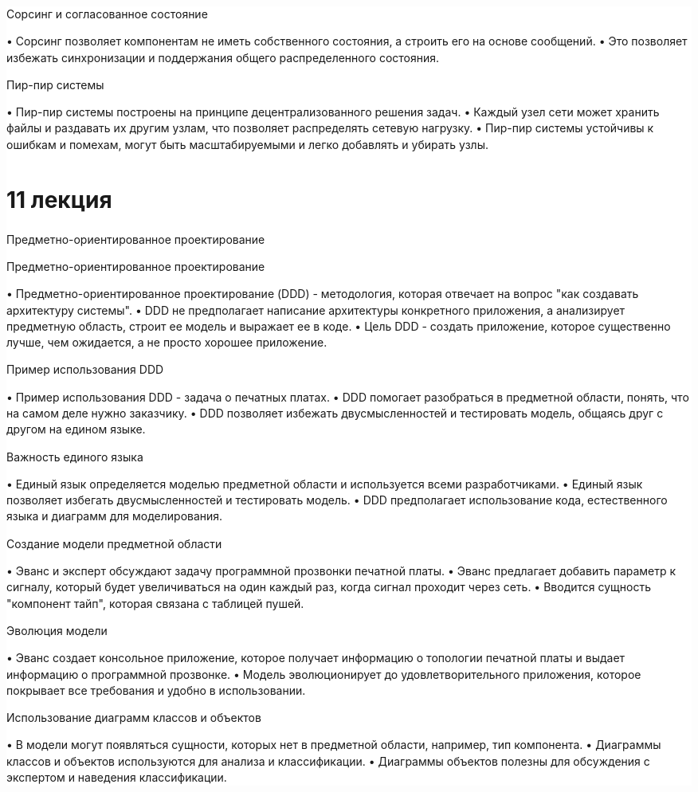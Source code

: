  Сорсинг и согласованное состояние

• Сорсинг позволяет компонентам не иметь собственного состояния, а строить его на основе сообщений.
• Это позволяет избежать синхронизации и поддержания общего распределенного состояния.

 Пир-пир системы

• Пир-пир системы построены на принципе децентрализованного решения задач.
• Каждый узел сети может хранить файлы и раздавать их другим узлам, что позволяет распределять сетевую нагрузку.
• Пир-пир системы устойчивы к ошибкам и помехам, могут быть масштабируемыми и легко добавлять и убирать узлы.

# 11 лекция
 Предметно-ориентированное проектирование

 Предметно-ориентированное проектирование

• Предметно-ориентированное проектирование (DDD) - методология, которая отвечает на вопрос "как создавать архитектуру системы".
• DDD не предполагает написание архитектуры конкретного приложения, а анализирует предметную область, строит ее модель и выражает ее в коде.
• Цель DDD - создать приложение, которое существенно лучше, чем ожидается, а не просто хорошее приложение.

 Пример использования DDD

• Пример использования DDD - задача о печатных платах.
• DDD помогает разобраться в предметной области, понять, что на самом деле нужно заказчику.
• DDD позволяет избежать двусмысленностей и тестировать модель, общаясь друг с другом на едином языке.

Важность единого языка

• Единый язык определяется моделью предметной области и используется всеми разработчиками.
• Единый язык позволяет избегать двусмысленностей и тестировать модель.
• DDD предполагает использование кода, естественного языка и диаграмм для моделирования.

 Создание модели предметной области

• Эванс и эксперт обсуждают задачу программной прозвонки печатной платы.
• Эванс предлагает добавить параметр к сигналу, который будет увеличиваться на один каждый раз, когда сигнал проходит через сеть.
• Вводится сущность "компонент тайп", которая связана с таблицей пушей.

 Эволюция модели

• Эванс создает консольное приложение, которое получает информацию о топологии печатной платы и выдает информацию о программной прозвонке.
• Модель эволюционирует до удовлетворительного приложения, которое покрывает все требования и удобно в использовании.

 Использование диаграмм классов и объектов

• В модели могут появляться сущности, которых нет в предметной области, например, тип компонента.
• Диаграммы классов и объектов используются для анализа и классификации.
• Диаграммы объектов полезны для обсуждения с экспертом и наведения классификации.
